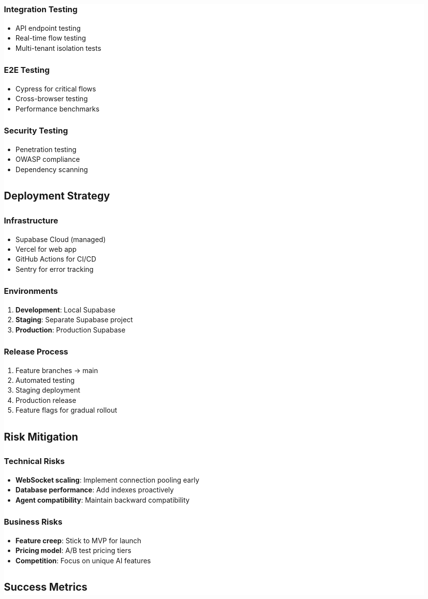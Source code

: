 ### Integration Testing
- API endpoint testing
- Real-time flow testing
- Multi-tenant isolation tests

### E2E Testing
- Cypress for critical flows
- Cross-browser testing
- Performance benchmarks

### Security Testing
- Penetration testing
- OWASP compliance
- Dependency scanning

## Deployment Strategy

### Infrastructure
- Supabase Cloud (managed)
- Vercel for web app
- GitHub Actions for CI/CD
- Sentry for error tracking

### Environments
1. **Development**: Local Supabase
2. **Staging**: Separate Supabase project
3. **Production**: Production Supabase

### Release Process
1. Feature branches → main
2. Automated testing
3. Staging deployment
4. Production release
5. Feature flags for gradual rollout

## Risk Mitigation

### Technical Risks
- **WebSocket scaling**: Implement connection pooling early
- **Database performance**: Add indexes proactively
- **Agent compatibility**: Maintain backward compatibility

### Business Risks
- **Feature creep**: Stick to MVP for launch
- **Pricing model**: A/B test pricing tiers
- **Competition**: Focus on unique AI features

## Success Metrics

